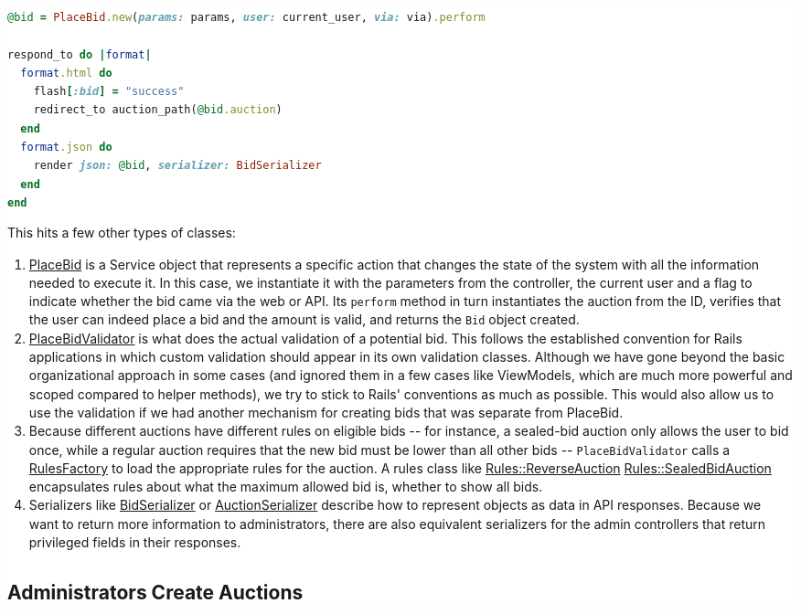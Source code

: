 ``` ruby
@bid = PlaceBid.new(params: params, user: current_user, via: via).perform

respond_to do |format|
  format.html do
    flash[:bid] = "success"
    redirect_to auction_path(@bid.auction)
  end
  format.json do
    render json: @bid, serializer: BidSerializer
  end
end
```

This hits a few other types of classes:

1. [PlaceBid](../app/services/place_bid) is a Service object that
   represents a specific action that changes the state of the system
   with all the information needed to execute it. In this case, we
   instantiate it with the parameters from the controller, the current
   user and a flag to indicate whether the bid came via the web or
   API. Its `perform` method in turn instantiates the auction from the
   ID, verifies that the user can indeed place a bid and the amount is
   valid, and returns the `Bid` object created.
2. [PlaceBidValidator](../app/validators/place_bid_validator.rb) is
   what does the actual validation of a potential bid. This follows
   the established convention for Rails applications in which custom
   validation should appear in its own validation classes. Although we
   have gone beyond the basic organizational approach in some cases
   (and ignored them in a few cases like ViewModels, which are much
   more powerful and scoped compared to helper methods), we try to
   stick to Rails' conventions as much as possible. This would also
   allow us to use the validation if we had another mechanism for
   creating bids that was separate from PlaceBid.
3. Because different auctions have different rules on eligible bids --
   for instance, a sealed-bid auction only allows the user to bid
   once, while a regular auction requires that the new bid must be
   lower than all other bids -- `PlaceBidValidator` calls a
   [RulesFactory](../app/models/rules_factory.rb) to load the appropriate
   rules for the auction. A rules class like
   [Rules::ReverseAuction](../app/models/rules/reverse_auction.rb)
   [Rules::SealedBidAuction](../app/models/rules/sealed_bid_auction.rb) encapsulates
   rules about what the maximum allowed bid is, whether to show all
   bids.
4. Serializers like [BidSerializer](../app/serializers/bid_serializer.rb)
   or [AuctionSerializer](../app/serializer/auction_serializer.rb)
   describe how to represent objects as data in API responses. Because
   we want to return more information to administrators, there are
   also equivalent serializers for the admin controllers that return
   privileged fields in their responses.

## Administrators Create Auctions
